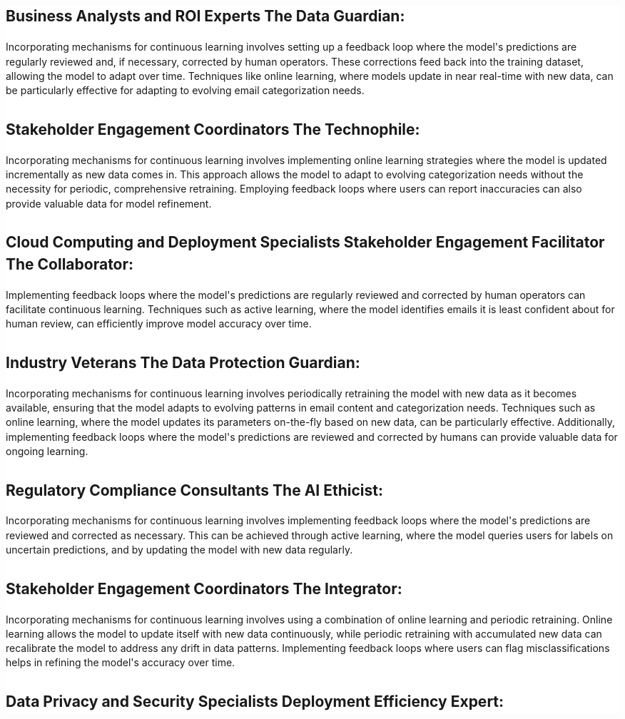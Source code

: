 ## Business Analysts and ROI Experts The Data Guardian: 

Incorporating mechanisms for continuous learning involves setting up a feedback loop where the model's predictions are regularly reviewed and, if necessary, corrected by human operators. These corrections feed back into the training dataset, allowing the model to adapt over time. Techniques like online learning, where models update in near real-time with new data, can be particularly effective for adapting to evolving email categorization needs.
         
## Stakeholder Engagement Coordinators The Technophile: 

Incorporating mechanisms for continuous learning involves implementing online learning strategies where the model is updated incrementally as new data comes in. This approach allows the model to adapt to evolving categorization needs without the necessity for periodic, comprehensive retraining. Employing feedback loops where users can report inaccuracies can also provide valuable data for model refinement.
         
## Cloud Computing and Deployment Specialists Stakeholder Engagement Facilitator The Collaborator: 

Implementing feedback loops where the model's predictions are regularly reviewed and corrected by human operators can facilitate continuous learning. Techniques such as active learning, where the model identifies emails it is least confident about for human review, can efficiently improve model accuracy over time.
         
## Industry Veterans The Data Protection Guardian: 

Incorporating mechanisms for continuous learning involves periodically retraining the model with new data as it becomes available, ensuring that the model adapts to evolving patterns in email content and categorization needs. Techniques such as online learning, where the model updates its parameters on-the-fly based on new data, can be particularly effective. Additionally, implementing feedback loops where the model's predictions are reviewed and corrected by humans can provide valuable data for ongoing learning.
         
## Regulatory Compliance Consultants The AI Ethicist: 

Incorporating mechanisms for continuous learning involves implementing feedback loops where the model's predictions are reviewed and corrected as necessary. This can be achieved through active learning, where the model queries users for labels on uncertain predictions, and by updating the model with new data regularly.
         
## Stakeholder Engagement Coordinators The Integrator: 

Incorporating mechanisms for continuous learning involves using a combination of online learning and periodic retraining. Online learning allows the model to update itself with new data continuously, while periodic retraining with accumulated new data can recalibrate the model to address any drift in data patterns. Implementing feedback loops where users can flag misclassifications helps in refining the model's accuracy over time.
         
## Data Privacy and Security Specialists Deployment Efficiency Expert: 
